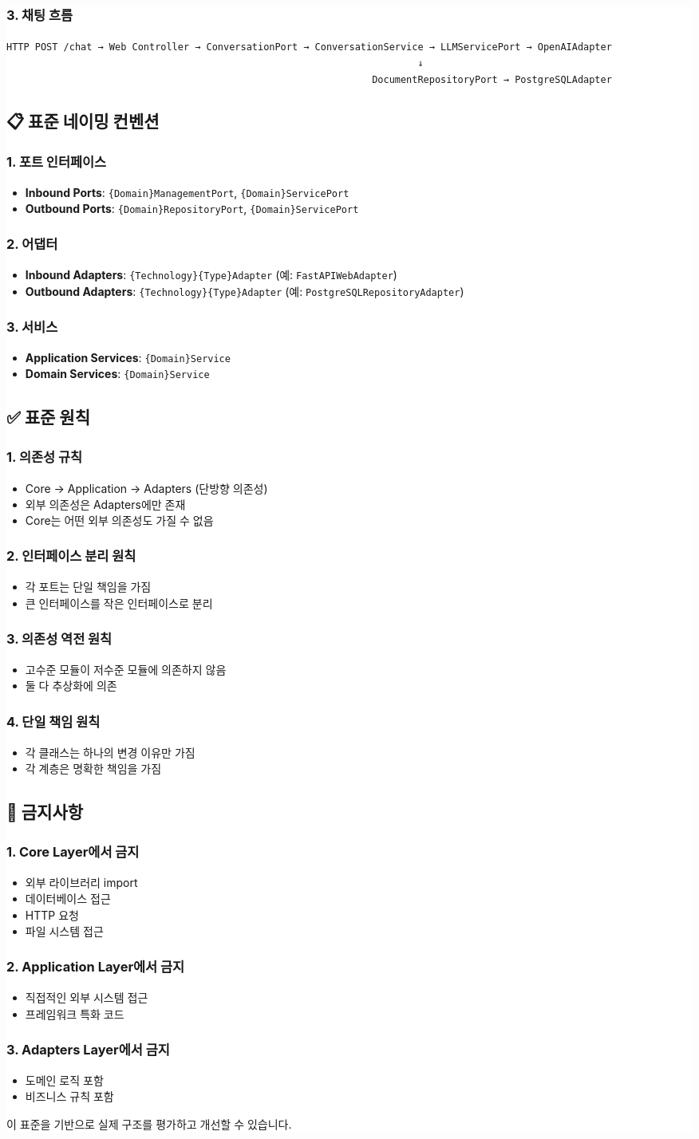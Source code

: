 ### **3. 채팅 흐름**
```
HTTP POST /chat → Web Controller → ConversationPort → ConversationService → LLMServicePort → OpenAIAdapter
                                                                        ↓
                                                                DocumentRepositoryPort → PostgreSQLAdapter
```

## 📋 **표준 네이밍 컨벤션**

### **1. 포트 인터페이스**
- **Inbound Ports**: `{Domain}ManagementPort`, `{Domain}ServicePort`
- **Outbound Ports**: `{Domain}RepositoryPort`, `{Domain}ServicePort`

### **2. 어댑터**
- **Inbound Adapters**: `{Technology}{Type}Adapter` (예: `FastAPIWebAdapter`)
- **Outbound Adapters**: `{Technology}{Type}Adapter` (예: `PostgreSQLRepositoryAdapter`)

### **3. 서비스**
- **Application Services**: `{Domain}Service`
- **Domain Services**: `{Domain}Service`

## ✅ **표준 원칙**

### **1. 의존성 규칙**
- Core → Application → Adapters (단방향 의존성)
- 외부 의존성은 Adapters에만 존재
- Core는 어떤 외부 의존성도 가질 수 없음

### **2. 인터페이스 분리 원칙**
- 각 포트는 단일 책임을 가짐
- 큰 인터페이스를 작은 인터페이스로 분리

### **3. 의존성 역전 원칙**
- 고수준 모듈이 저수준 모듈에 의존하지 않음
- 둘 다 추상화에 의존

### **4. 단일 책임 원칙**
- 각 클래스는 하나의 변경 이유만 가짐
- 각 계층은 명확한 책임을 가짐

## 🚫 **금지사항**

### **1. Core Layer에서 금지**
- 외부 라이브러리 import
- 데이터베이스 접근
- HTTP 요청
- 파일 시스템 접근

### **2. Application Layer에서 금지**
- 직접적인 외부 시스템 접근
- 프레임워크 특화 코드

### **3. Adapters Layer에서 금지**
- 도메인 로직 포함
- 비즈니스 규칙 포함

이 표준을 기반으로 실제 구조를 평가하고 개선할 수 있습니다.
